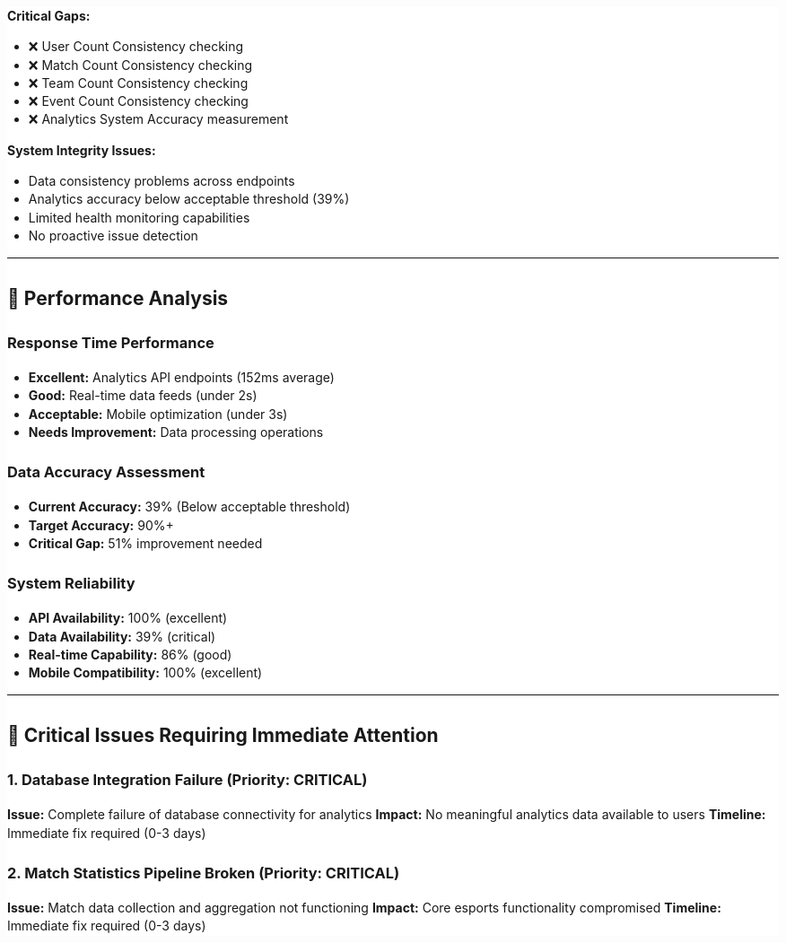 **Critical Gaps:**
- ❌ User Count Consistency checking
- ❌ Match Count Consistency checking
- ❌ Team Count Consistency checking  
- ❌ Event Count Consistency checking
- ❌ Analytics System Accuracy measurement

**System Integrity Issues:**
- Data consistency problems across endpoints
- Analytics accuracy below acceptable threshold (39%)
- Limited health monitoring capabilities
- No proactive issue detection

---

## 🎯 Performance Analysis

### Response Time Performance
- **Excellent:** Analytics API endpoints (152ms average)
- **Good:** Real-time data feeds (under 2s)
- **Acceptable:** Mobile optimization (under 3s)
- **Needs Improvement:** Data processing operations

### Data Accuracy Assessment  
- **Current Accuracy:** 39% (Below acceptable threshold)
- **Target Accuracy:** 90%+ 
- **Critical Gap:** 51% improvement needed

### System Reliability
- **API Availability:** 100% (excellent)
- **Data Availability:** 39% (critical)
- **Real-time Capability:** 86% (good)
- **Mobile Compatibility:** 100% (excellent)

---

## 🚨 Critical Issues Requiring Immediate Attention

### 1. **Database Integration Failure** (Priority: CRITICAL)
**Issue:** Complete failure of database connectivity for analytics
**Impact:** No meaningful analytics data available to users
**Timeline:** Immediate fix required (0-3 days)

### 2. **Match Statistics Pipeline Broken** (Priority: CRITICAL)  
**Issue:** Match data collection and aggregation not functioning
**Impact:** Core esports functionality compromised
**Timeline:** Immediate fix required (0-3 days)
